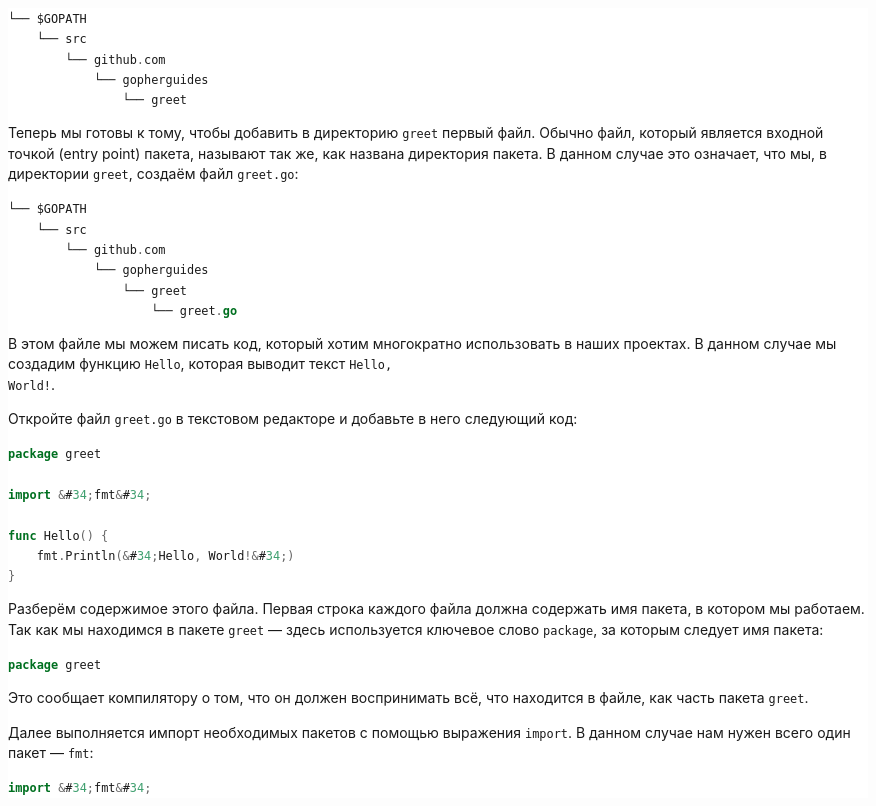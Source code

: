 
```go
└── $GOPATH
    └── src
        └── github.com
            └── gopherguides
                └── greet
```

Теперь мы готовы к тому, чтобы добавить в директорию <code>greet</code> первый файл. Обычно файл, который является входной точкой (entry point) пакета, называют так же, как названа директория пакета. В данном случае это означает, что мы, в директории <code>greet</code>, создаём файл <code>greet.go</code>:


```go
└── $GOPATH
    └── src
        └── github.com
            └── gopherguides
                └── greet
                    └── greet.go
```

В этом файле мы можем писать код, который хотим многократно использовать в наших проектах. В данном случае мы создадим функцию <code>Hello</code>, которая выводит текст <code>Hello, World!</code>.

Откройте файл <code>greet.go</code> в текстовом редакторе и добавьте в него следующий код:


```go
package greet

import &#34;fmt&#34;

func Hello() {
    fmt.Println(&#34;Hello, World!&#34;)
}
```

Разберём содержимое этого файла. Первая строка каждого файла должна содержать имя пакета, в котором мы работаем. Так как мы находимся в пакете <code>greet</code> — здесь используется ключевое слово <code>package</code>, за которым следует имя пакета:


```go
package greet
```

Это сообщает компилятору о том, что он должен воспринимать всё, что находится в файле, как часть пакета <code>greet</code>.

Далее выполняется импорт необходимых пакетов с помощью выражения <code>import</code>. В данном случае нам нужен всего один пакет — <code>fmt</code>:


```go
import &#34;fmt&#34;
```
